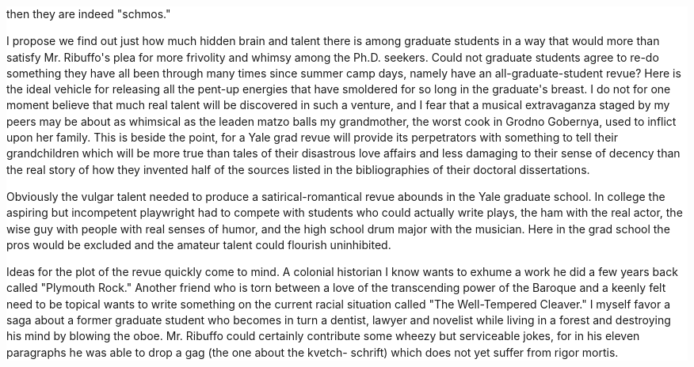 then they are indeed "schmos."


I propose we find out just how much 
hidden brain and talent there is among 
graduate students in a way that would 
more than satisfy Mr. Ribuffo's plea for 
more frivolity and whimsy among the 
Ph.D. seekers. Could not graduate students 
agree to re-do something they have all been 
through many times since summer camp 
days, namely have an all-graduate-student 
revue? Here is the ideal vehicle for releasing all the pent-up energies that have 
smoldered for so long in the graduate's 
breast. I do not for one moment believe 
that much real talent will be discovered in 
such a venture, and I fear that a musical 
extravaganza staged by my peers may be 
about as whimsical as the leaden matzo 
balls my grandmother, the worst cook in 
Grodno Gobernya, used to inflict upon her 
family. This is beside the point, for a Yale 
grad revue will provide its perpetrators 
with something to tell their grandchildren 
which will be more true than tales of their 
disastrous love affairs and less damaging 
to their sense of decency than the real story 
of how they invented half of the sources 
listed in the bibliographies of their doctoral 
dissertations.


Obviously the vulgar talent needed to 
produce a satirical-romantical revue 
abounds in the Yale graduate school. In 
college the aspiring but incompetent playwright had to compete with students who 
could actually write plays, the ham with 
the real actor, the wise guy with people 
with real senses of humor, and the high 
school drum major with the musician. 
Here in the grad school the pros would be 
excluded and the amateur talent could 
flourish uninhibited.


Ideas for the plot of the revue quickly 
come to mind. A colonial historian I know 
wants to exhume a work he did a few years 
back called "Plymouth Rock." Another 
friend who is torn between a love of the 
transcending power of the Baroque and a 
keenly felt need to be topical wants to 
write something on the current racial situation called "The Well-Tempered Cleaver." 
I myself favor a saga about a former graduate student who becomes in turn a dentist, 
lawyer and novelist while living in a forest 
and destroying his mind by blowing the 
oboe. Mr. Ribuffo could certainly contribute some wheezy but serviceable jokes, 
for in his eleven paragraphs he was able to 
drop a gag (the one about the kvetch-
schrift) which does not yet suffer from 
rigor mortis.
